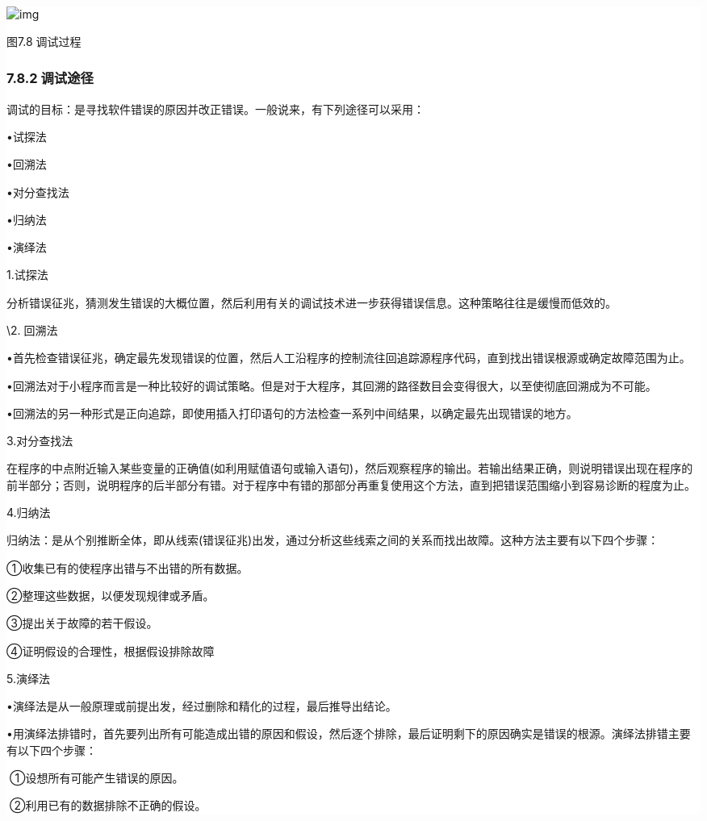  ![img](https://img2018.cnblogs.com/blog/1427277/201906/1427277-20190627103029453-1251078654.png)

图7.8 调试过程

### 7.8.2  调试途径

调试的目标：是寻找软件错误的原因并改正错误。一般说来，有下列途径可以采用：

•试探法

•回溯法

•对分查找法

•归纳法

•演绎法

 

1.试探法

  分析错误征兆，猜测发生错误的大概位置，然后利用有关的调试技术进一步获得错误信息。这种策略往往是缓慢而低效的。

 

\2. 回溯法

•首先检查错误征兆，确定最先发现错误的位置，然后人工沿程序的控制流往回追踪源程序代码，直到找出错误根源或确定故障范围为止。

•回溯法对于小程序而言是一种比较好的调试策略。但是对于大程序，其回溯的路径数目会变得很大，以至使彻底回溯成为不可能。

•回溯法的另一种形式是正向追踪，即使用插入打印语句的方法检查一系列中间结果，以确定最先出现错误的地方。

 

3.对分查找法

  在程序的中点附近输入某些变量的正确值(如利用赋值语句或输入语句)，然后观察程序的输出。若输出结果正确，则说明错误出现在程序的前半部分；否则，说明程序的后半部分有错。对于程序中有错的那部分再重复使用这个方法，直到把错误范围缩小到容易诊断的程度为止。

 

4.归纳法

归纳法：是从个别推断全体，即从线索(错误征兆)出发，通过分析这些线索之间的关系而找出故障。这种方法主要有以下四个步骤：

①收集已有的使程序出错与不出错的所有数据。

②整理这些数据，以便发现规律或矛盾。

③提出关于故障的若干假设。

④证明假设的合理性，根据假设排除故障

 

5.演绎法

•演绎法是从一般原理或前提出发，经过删除和精化的过程，最后推导出结论。

•用演绎法排错时，首先要列出所有可能造成出错的原因和假设，然后逐个排除，最后证明剩下的原因确实是错误的根源。演绎法排错主要有以下四个步骤：

​    ①设想所有可能产生错误的原因。

​    ②利用已有的数据排除不正确的假设。

